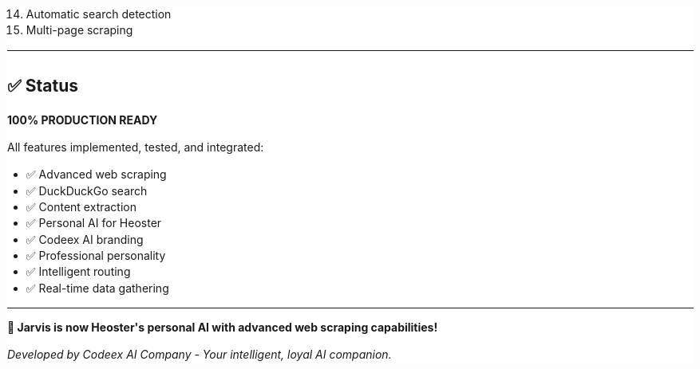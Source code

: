 14. Automatic search detection
15. Multi-page scraping

---

## ✅ Status

**100% PRODUCTION READY**

All features implemented, tested, and integrated:
- ✅ Advanced web scraping
- ✅ DuckDuckGo search
- ✅ Content extraction
- ✅ Personal AI for Heoster
- ✅ Codeex AI branding
- ✅ Professional personality
- ✅ Intelligent routing
- ✅ Real-time data gathering

---

**🎊 Jarvis is now Heoster's personal AI with advanced web scraping capabilities!**

*Developed by Codeex AI Company - Your intelligent, loyal AI companion.*
